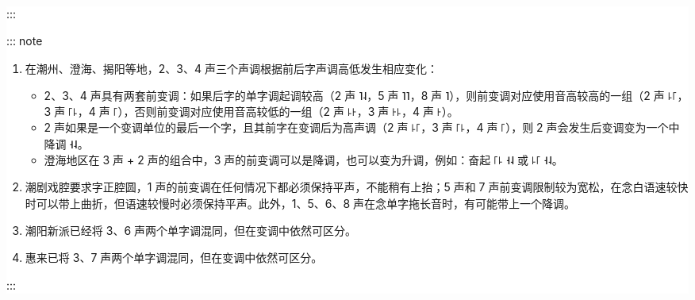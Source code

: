 :::

::: note

1. 在潮州、澄海、揭阳等地，2、3、4 声三个声调根据前后字声调高低发生相应变化：
    - 2、3、4 声具有两套前变调：如果后字的单字调起调较高（2 声 ˥˨，5 声 ˥˥，8 声 ˥），则前变调对应使用音高较高的一组（2 声 ꜕꜒，3 声
      ꜒꜕，4 声 ꜒），否则前变调对应使用音高较低的一组（2 声 ꜕꜔，3 声 ꜔꜕，4 声 ꜔）。
    - 2 声如果是一个变调单位的最后一个字，且其前字在变调后为高声调（2 声 ꜕꜒，3 声 ꜒꜕，4 声 ꜒），则 2 声会发生后变调变为一个中降调
      ˧˨。
    - 澄海地区在 3 声 + 2 声的组合中，3 声的前变调可以是降调，也可以变为升调，例如：奋起 ꜒꜕ ˧˨ 或 ꜕꜒ ˧˨。

2. 潮剧戏腔要求字正腔圆，1 声的前变调在任何情况下都必须保持平声，不能稍有上抬；5 声和 7
   声前变调限制较为宽松，在念白语速较快时可以带上曲折，但语速较慢时必须保持平声。此外，1、5、6、8 声在念单字拖长音时，有可能带上一个降调。
3. 潮阳新派已经将 3、6 声两个单字调混同，但在变调中依然可区分。
4. 惠来已将 3、7 声两个单字调混同，但在变调中依然可区分。

:::